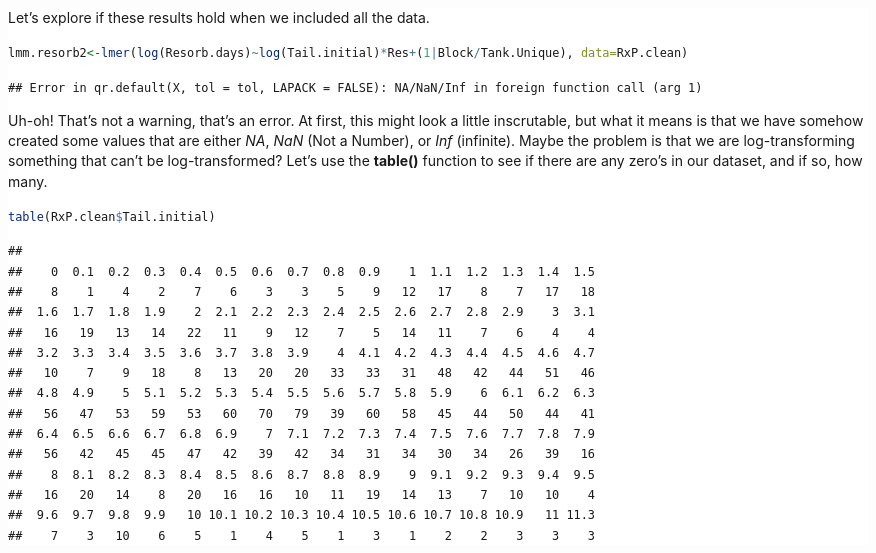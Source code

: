 Let’s explore if these results hold when we included all the data.

``` r
lmm.resorb2<-lmer(log(Resorb.days)~log(Tail.initial)*Res+(1|Block/Tank.Unique), data=RxP.clean)
```

    ## Error in qr.default(X, tol = tol, LAPACK = FALSE): NA/NaN/Inf in foreign function call (arg 1)

Uh-oh! That’s not a warning, that’s an error. At first, this might look
a little inscrutable, but what it means is that we have somehow created
some values that are either *NA*, *NaN* (Not a Number), or *Inf*
(infinite). Maybe the problem is that we are log-transforming something
that can’t be log-transformed? Let’s use the **table()** function to see
if there are any zero’s in our dataset, and if so, how many.

``` r
table(RxP.clean$Tail.initial)
```

    ## 
    ##    0  0.1  0.2  0.3  0.4  0.5  0.6  0.7  0.8  0.9    1  1.1  1.2  1.3  1.4  1.5 
    ##    8    1    4    2    7    6    3    3    5    9   12   17    8    7   17   18 
    ##  1.6  1.7  1.8  1.9    2  2.1  2.2  2.3  2.4  2.5  2.6  2.7  2.8  2.9    3  3.1 
    ##   16   19   13   14   22   11    9   12    7    5   14   11    7    6    4    4 
    ##  3.2  3.3  3.4  3.5  3.6  3.7  3.8  3.9    4  4.1  4.2  4.3  4.4  4.5  4.6  4.7 
    ##   10    7    9   18    8   13   20   20   33   33   31   48   42   44   51   46 
    ##  4.8  4.9    5  5.1  5.2  5.3  5.4  5.5  5.6  5.7  5.8  5.9    6  6.1  6.2  6.3 
    ##   56   47   53   59   53   60   70   79   39   60   58   45   44   50   44   41 
    ##  6.4  6.5  6.6  6.7  6.8  6.9    7  7.1  7.2  7.3  7.4  7.5  7.6  7.7  7.8  7.9 
    ##   56   42   45   45   47   42   39   42   34   31   34   30   34   26   39   16 
    ##    8  8.1  8.2  8.3  8.4  8.5  8.6  8.7  8.8  8.9    9  9.1  9.2  9.3  9.4  9.5 
    ##   16   20   14    8   20   16   16   10   11   19   14   13    7   10   10    4 
    ##  9.6  9.7  9.8  9.9   10 10.1 10.2 10.3 10.4 10.5 10.6 10.7 10.8 10.9   11 11.3 
    ##    7    3   10    6    5    1    4    5    1    3    1    2    2    3    3    3 